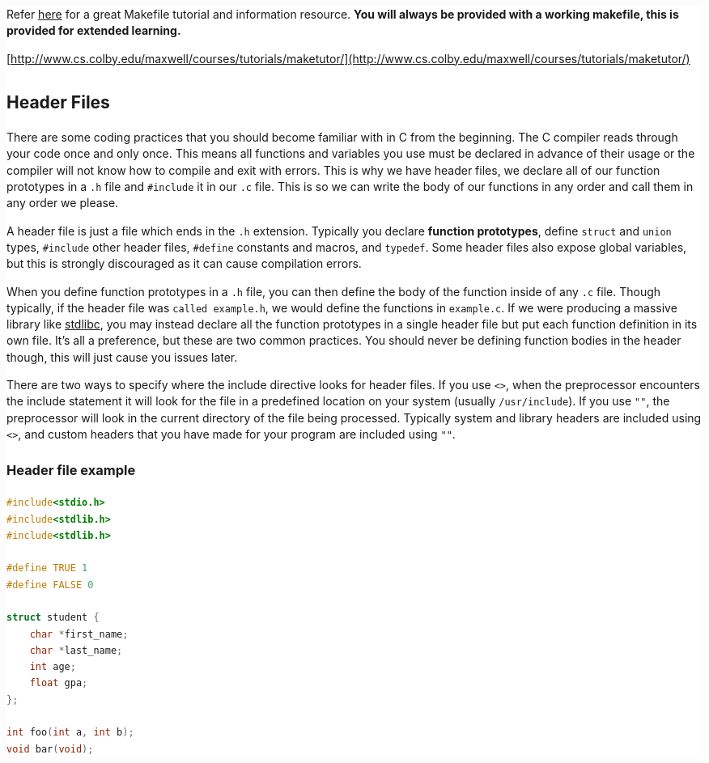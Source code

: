 Refer
[here](http://www.cs.colby.edu/maxwell/courses/tutorials/maketutor/)
for a great Makefile tutorial and information resource. **You will
always be provided with a working makefile, this is provided for
extended learning.**

[http://www.cs.colby.edu/maxwell/courses/tutorials/maketutor/](http://www.cs.colby.edu/maxwell/courses/tutorials/maketutor/)

## Header Files

There are some coding practices that you should become familiar with
in C from the beginning. The C compiler reads through your code once
and only once. This means all functions and variables you use must be
declared in advance of their usage or the compiler will not know how to
compile and exit with errors. This is why we have header files, we
declare all of our function prototypes in a `.h` file and
`#include` it in our `.c` file. This is so we can write the body of our
functions in any order and call them in any order we please.

A header file is just a file which ends in the `.h` extension. Typically
you declare **function prototypes**, define `struct` and `union` types,
`#include` other header files, `#define` constants and macros, and
`typedef`. Some header files also expose global variables, but this is
strongly discouraged as it can cause compilation errors.

When you define function prototypes in a `.h` file, you can then define
the body of the function inside of any `.c` file. Though typically, if
the header file was `called example.h`, we would define the functions in
`example.c`. If we were producing a massive library like
[stdlibc](https://en.wikipedia.org/wiki/C_standard_library), you
may instead declare all the function prototypes in a single header file
but put each function definition in its own file. It’s all
a preference, but these are two common practices. You should never be
defining function bodies in the header though, this will just cause you
issues later.

There are two ways to specify where the include directive looks for
header files. If you use `<>`, when the preprocessor encounters the
include statement it will look for the file in a predefined location
on your system (usually `/usr/include`). If you use `""`, the preprocessor
will look in the current directory of the file being
processed. Typically system and library headers are included using `<>`,
and custom headers that you have made for your program are included
using `""`.

### Header file example

```c
#include<stdio.h>
#include<stdlib.h>
#include<stdlib.h>

#define TRUE 1
#define FALSE 0

struct student {
	char *first_name;
	char *last_name;
	int age;
	float gpa;
};

int foo(int a, int b);
void bar(void);
```